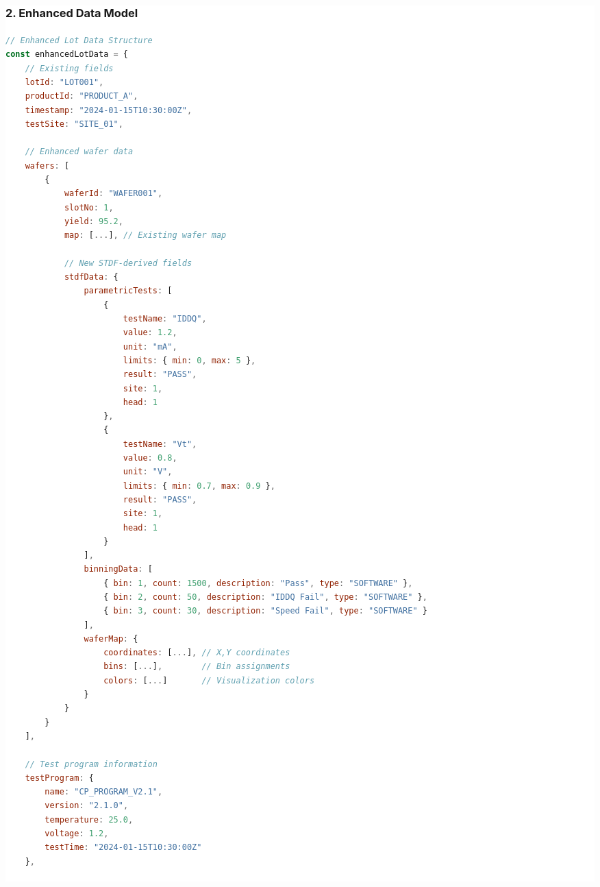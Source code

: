 ### 2. Enhanced Data Model
```javascript
// Enhanced Lot Data Structure
const enhancedLotData = {
    // Existing fields
    lotId: "LOT001",
    productId: "PRODUCT_A",
    timestamp: "2024-01-15T10:30:00Z",
    testSite: "SITE_01",
    
    // Enhanced wafer data
    wafers: [
        {
            waferId: "WAFER001",
            slotNo: 1,
            yield: 95.2,
            map: [...], // Existing wafer map
            
            // New STDF-derived fields
            stdfData: {
                parametricTests: [
                    {
                        testName: "IDDQ",
                        value: 1.2,
                        unit: "mA",
                        limits: { min: 0, max: 5 },
                        result: "PASS",
                        site: 1,
                        head: 1
                    },
                    {
                        testName: "Vt",
                        value: 0.8,
                        unit: "V",
                        limits: { min: 0.7, max: 0.9 },
                        result: "PASS",
                        site: 1,
                        head: 1
                    }
                ],
                binningData: [
                    { bin: 1, count: 1500, description: "Pass", type: "SOFTWARE" },
                    { bin: 2, count: 50, description: "IDDQ Fail", type: "SOFTWARE" },
                    { bin: 3, count: 30, description: "Speed Fail", type: "SOFTWARE" }
                ],
                waferMap: {
                    coordinates: [...], // X,Y coordinates
                    bins: [...],        // Bin assignments
                    colors: [...]       // Visualization colors
                }
            }
        }
    ],
    
    // Test program information
    testProgram: {
        name: "CP_PROGRAM_V2.1",
        version: "2.1.0",
        temperature: 25.0,
        voltage: 1.2,
        testTime: "2024-01-15T10:30:00Z"
    },
    
```
